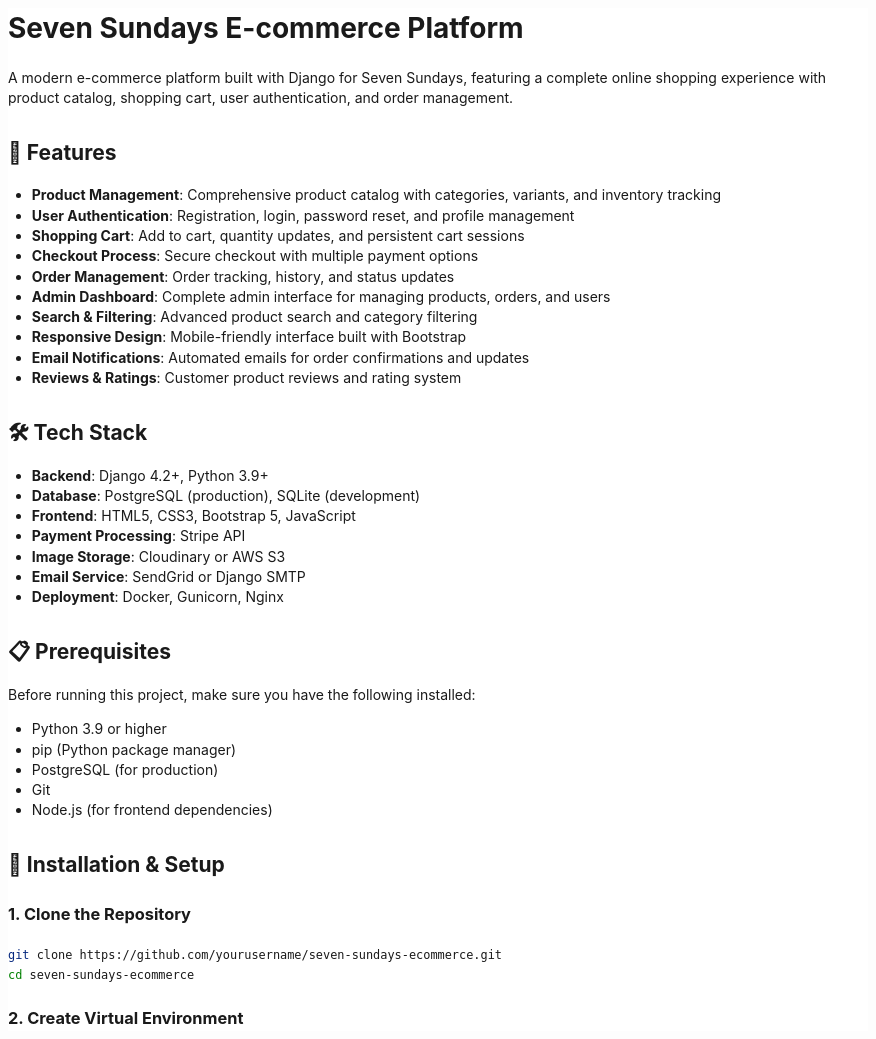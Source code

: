 # Seven Sundays E-commerce Platform

A modern e-commerce platform built with Django for Seven Sundays, featuring a complete online shopping experience with product catalog, shopping cart, user authentication, and order management.

## 🌟 Features

- **Product Management**: Comprehensive product catalog with categories, variants, and inventory tracking
- **User Authentication**: Registration, login, password reset, and profile management
- **Shopping Cart**: Add to cart, quantity updates, and persistent cart sessions
- **Checkout Process**: Secure checkout with multiple payment options
- **Order Management**: Order tracking, history, and status updates
- **Admin Dashboard**: Complete admin interface for managing products, orders, and users
- **Search & Filtering**: Advanced product search and category filtering
- **Responsive Design**: Mobile-friendly interface built with Bootstrap
- **Email Notifications**: Automated emails for order confirmations and updates
- **Reviews & Ratings**: Customer product reviews and rating system

## 🛠️ Tech Stack

- **Backend**: Django 4.2+, Python 3.9+
- **Database**: PostgreSQL (production), SQLite (development)
- **Frontend**: HTML5, CSS3, Bootstrap 5, JavaScript
- **Payment Processing**: Stripe API
- **Image Storage**: Cloudinary or AWS S3
- **Email Service**: SendGrid or Django SMTP
- **Deployment**: Docker, Gunicorn, Nginx

## 📋 Prerequisites

Before running this project, make sure you have the following installed:

- Python 3.9 or higher
- pip (Python package manager)
- PostgreSQL (for production)
- Git
- Node.js (for frontend dependencies)

## 🚀 Installation & Setup

### 1. Clone the Repository

```bash
git clone https://github.com/yourusername/seven-sundays-ecommerce.git
cd seven-sundays-ecommerce
```

### 2. Create Virtual Environment
